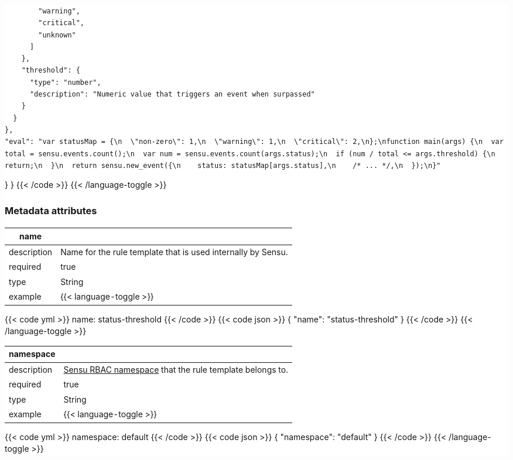             "warning",
            "critical",
            "unknown"
          ]
        },
        "threshold": {
          "type": "number",
          "description": "Numeric value that triggers an event when surpassed"
        }
      }
    },
    "eval": "var statusMap = {\n  \"non-zero\": 1,\n  \"warning\": 1,\n  \"critical\": 2,\n};\nfunction main(args) {\n  var total = sensu.events.count();\n  var num = sensu.events.count(args.status);\n  if (num / total <= args.threshold) {\n    return;\n  }\n  return sensu.new_event({\n    status: statusMap[args.status],\n    /* ... */,\n  });\n}"
  }
}
{{< /code >}}
{{< /language-toggle >}}

### Metadata attributes

name         |      |
-------------|------
description  | Name for the rule template that is used internally by Sensu.
required     | true
type         | String
example      | {{< language-toggle >}}
{{< code yml >}}
name: status-threshold
{{< /code >}}
{{< code json >}}
{
  "name": "status-threshold"
}
{{< /code >}}
{{< /language-toggle >}}

namespace    |      |
-------------|------
description  | [Sensu RBAC namespace][6] that the rule template belongs to.
required     | true
type         | String
example      | {{< language-toggle >}}
{{< code yml >}}
namespace: default
{{< /code >}}
{{< code json >}}
{
  "namespace": "default"
}
{{< /code >}}
{{< /language-toggle >}}


[1]: https://json-schema.org/
[2]: #rule-properties
[3]: ../service-components/
[5]: #spec-attributes
[6]: ../../../operations/control-access/namespaces
[7]: #arguments-attributes